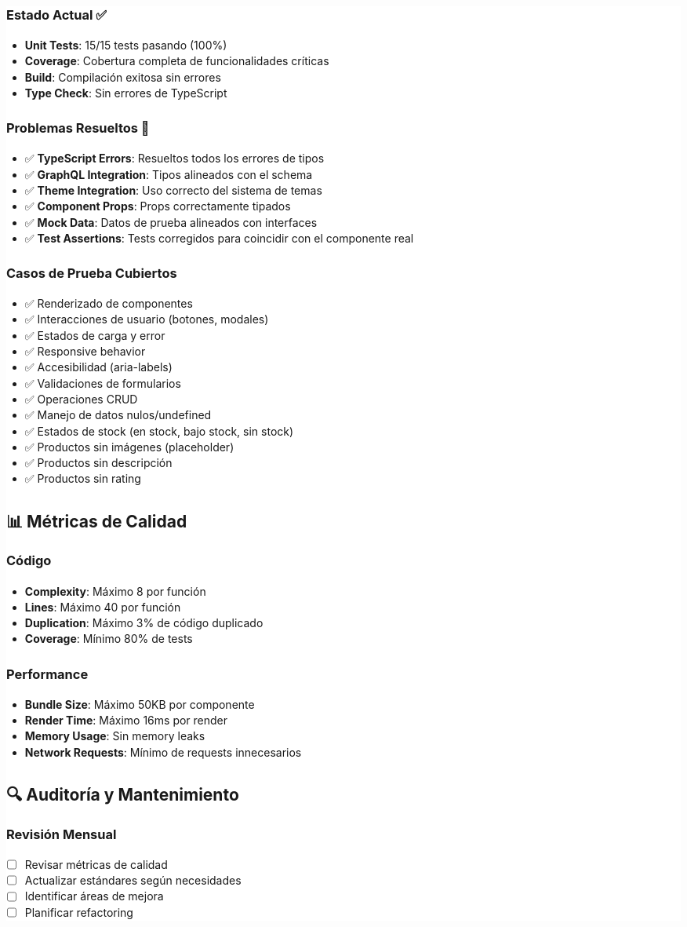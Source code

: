 ### **Estado Actual** ✅
- **Unit Tests**: 15/15 tests pasando (100%)
- **Coverage**: Cobertura completa de funcionalidades críticas
- **Build**: Compilación exitosa sin errores
- **Type Check**: Sin errores de TypeScript

### **Problemas Resueltos** 🔧
- ✅ **TypeScript Errors**: Resueltos todos los errores de tipos
- ✅ **GraphQL Integration**: Tipos alineados con el schema
- ✅ **Theme Integration**: Uso correcto del sistema de temas
- ✅ **Component Props**: Props correctamente tipados
- ✅ **Mock Data**: Datos de prueba alineados con interfaces
- ✅ **Test Assertions**: Tests corregidos para coincidir con el componente real

### **Casos de Prueba Cubiertos**
- ✅ Renderizado de componentes
- ✅ Interacciones de usuario (botones, modales)
- ✅ Estados de carga y error
- ✅ Responsive behavior
- ✅ Accesibilidad (aria-labels)
- ✅ Validaciones de formularios
- ✅ Operaciones CRUD
- ✅ Manejo de datos nulos/undefined
- ✅ Estados de stock (en stock, bajo stock, sin stock)
- ✅ Productos sin imágenes (placeholder)
- ✅ Productos sin descripción
- ✅ Productos sin rating

## 📊 Métricas de Calidad

### **Código**
- **Complexity**: Máximo 8 por función
- **Lines**: Máximo 40 por función
- **Duplication**: Máximo 3% de código duplicado
- **Coverage**: Mínimo 80% de tests

### **Performance**
- **Bundle Size**: Máximo 50KB por componente
- **Render Time**: Máximo 16ms por render
- **Memory Usage**: Sin memory leaks
- **Network Requests**: Mínimo de requests innecesarios

## 🔍 Auditoría y Mantenimiento

### **Revisión Mensual**
- [ ] Revisar métricas de calidad
- [ ] Actualizar estándares según necesidades
- [ ] Identificar áreas de mejora
- [ ] Planificar refactoring
